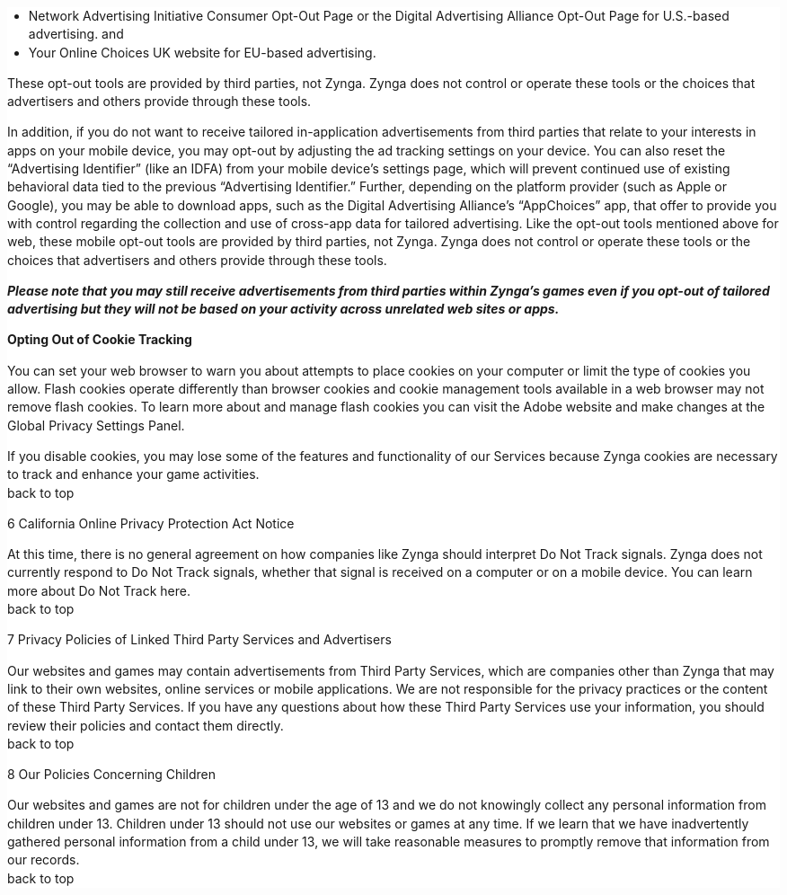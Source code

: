 *   Network Advertising Initiative Consumer Opt-Out Page or the Digital Advertising Alliance Opt-Out Page for U.S.-based advertising. and
*   Your Online Choices UK website for EU-based advertising.

These opt-out tools are provided by third parties, not Zynga. Zynga does not control or operate these tools or the choices that advertisers and others provide through these tools.

In addition, if you do not want to receive tailored in-application advertisements from third parties that relate to your interests in apps on your mobile device, you may opt-out by adjusting the ad tracking settings on your device. You can also reset the “Advertising Identifier” (like an IDFA) from your mobile device’s settings page, which will prevent continued use of existing behavioral data tied to the previous “Advertising Identifier.” Further, depending on the platform provider (such as Apple or Google), you may be able to download apps, such as the Digital Advertising Alliance’s “AppChoices” app, that offer to provide you with control regarding the collection and use of cross-app data for tailored advertising. Like the opt-out tools mentioned above for web, these mobile opt-out tools are provided by third parties, not Zynga. Zynga does not control or operate these tools or the choices that advertisers and others provide through these tools.

**_Please note that you may still receive advertisements from third parties within Zynga’s games even if you opt-out of tailored advertising but they will not be based on your activity across unrelated web sites or apps._**

**Opting Out of Cookie Tracking**

You can set your web browser to warn you about attempts to place cookies on your computer or limit the type of cookies you allow. Flash cookies operate differently than browser cookies and cookie management tools available in a web browser may not remove flash cookies. To learn more about and manage flash cookies you can visit the Adobe website and make changes at the Global Privacy Settings Panel.

If you disable cookies, you may lose some of the features and functionality of our Services because Zynga cookies are necessary to track and enhance your game activities.  
back to top

6 California Online Privacy Protection Act Notice

At this time, there is no general agreement on how companies like Zynga should interpret Do Not Track signals. Zynga does not currently respond to Do Not Track signals, whether that signal is received on a computer or on a mobile device. You can learn more about Do Not Track here.  
back to top

7 Privacy Policies of Linked Third Party Services and Advertisers

Our websites and games may contain advertisements from Third Party Services, which are companies other than Zynga that may link to their own websites, online services or mobile applications. We are not responsible for the privacy practices or the content of these Third Party Services. If you have any questions about how these Third Party Services use your information, you should review their policies and contact them directly.  
back to top

8 Our Policies Concerning Children

Our websites and games are not for children under the age of 13 and we do not knowingly collect any personal information from children under 13. Children under 13 should not use our websites or games at any time. If we learn that we have inadvertently gathered personal information from a child under 13, we will take reasonable measures to promptly remove that information from our records.  
back to top
